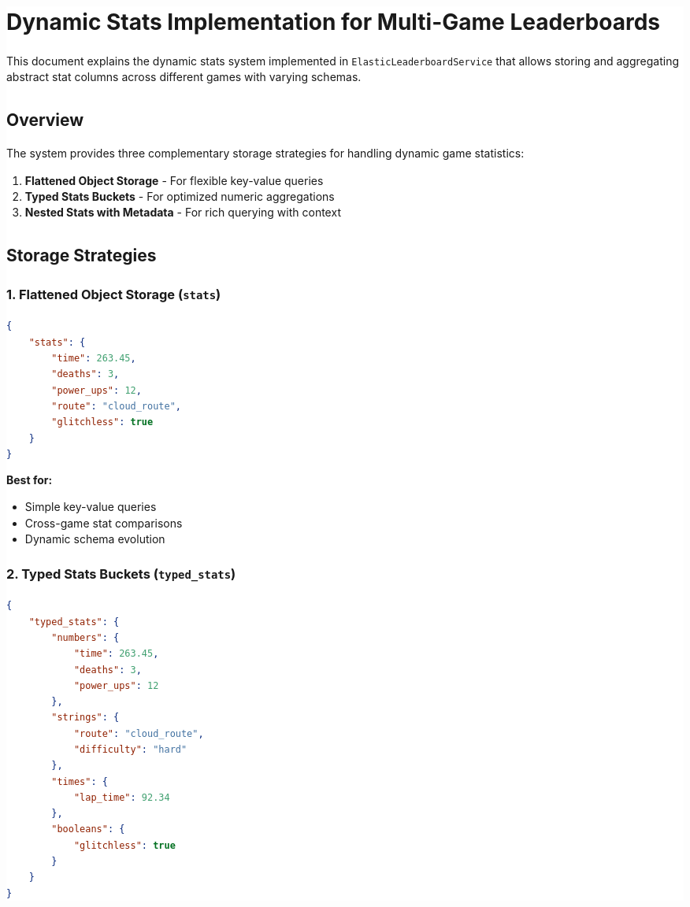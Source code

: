 # Dynamic Stats Implementation for Multi-Game Leaderboards

This document explains the dynamic stats system implemented in `ElasticLeaderboardService` that allows storing and aggregating abstract stat columns across different games with varying schemas.

## Overview

The system provides three complementary storage strategies for handling dynamic game statistics:

1. **Flattened Object Storage** - For flexible key-value queries
2. **Typed Stats Buckets** - For optimized numeric aggregations
3. **Nested Stats with Metadata** - For rich querying with context

## Storage Strategies

### 1. Flattened Object Storage (`stats`)

```json
{
	"stats": {
		"time": 263.45,
		"deaths": 3,
		"power_ups": 12,
		"route": "cloud_route",
		"glitchless": true
	}
}
```

**Best for:**

- Simple key-value queries
- Cross-game stat comparisons
- Dynamic schema evolution

### 2. Typed Stats Buckets (`typed_stats`)

```json
{
	"typed_stats": {
		"numbers": {
			"time": 263.45,
			"deaths": 3,
			"power_ups": 12
		},
		"strings": {
			"route": "cloud_route",
			"difficulty": "hard"
		},
		"times": {
			"lap_time": 92.34
		},
		"booleans": {
			"glitchless": true
		}
	}
}
```
